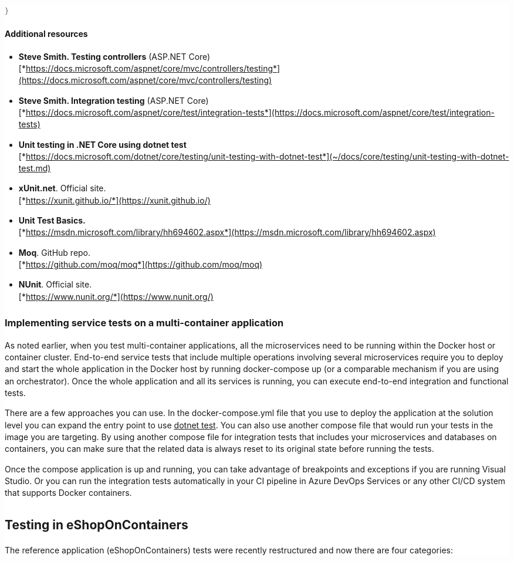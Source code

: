 ```csharp
}
```

#### Additional resources

-   **Steve Smith. Testing controllers** (ASP.NET Core) <br/>
    [*https://docs.microsoft.com/aspnet/core/mvc/controllers/testing*](https://docs.microsoft.com/aspnet/core/mvc/controllers/testing)

-   **Steve Smith. Integration testing** (ASP.NET Core) <br/>
    [*https://docs.microsoft.com/aspnet/core/test/integration-tests*](https://docs.microsoft.com/aspnet/core/test/integration-tests)

-   **Unit testing in .NET Core using dotnet test** <br/>
    [*https://docs.microsoft.com/dotnet/core/testing/unit-testing-with-dotnet-test*](~/docs/core/testing/unit-testing-with-dotnet-test.md)

-   **xUnit.net**. Official site. <br/>
    [*https://xunit.github.io/*](https://xunit.github.io/)

-   **Unit Test Basics.** <br/>
    [*https://msdn.microsoft.com/library/hh694602.aspx*](https://msdn.microsoft.com/library/hh694602.aspx)

-   **Moq**. GitHub repo. <br/>
    [*https://github.com/moq/moq*](https://github.com/moq/moq)

-   **NUnit**. Official site. <br/>
    [*https://www.nunit.org/*](https://www.nunit.org/)

### Implementing service tests on a multi-container application 

As noted earlier, when you test multi-container applications, all the microservices need to be running within the Docker host or container cluster. End-to-end service tests that include multiple operations involving several microservices require you to deploy and start the whole application in the Docker host by running docker-compose up (or a comparable mechanism if you are using an orchestrator). Once the whole application and all its services is running, you can execute end-to-end integration and functional tests.

There are a few approaches you can use. In the docker-compose.yml file that you use to deploy the application at the solution level you can expand the entry point to use [dotnet test](https://docs.microsoft.com/dotnet/articles/core/tools/dotnet-test). You can also use another compose file that would run your tests in the image you are targeting. By using another compose file for integration tests that includes your microservices and databases on containers, you can make sure that the related data is always reset to its original state before running the tests.

Once the compose application is up and running, you can take advantage of breakpoints and exceptions if you are running Visual Studio. Or you can run the integration tests automatically in your CI pipeline in Azure DevOps Services or any other CI/CD system that supports Docker containers.

## Testing in eShopOnContainers

The reference application (eShopOnContainers) tests were recently restructured and now there are four categories:
